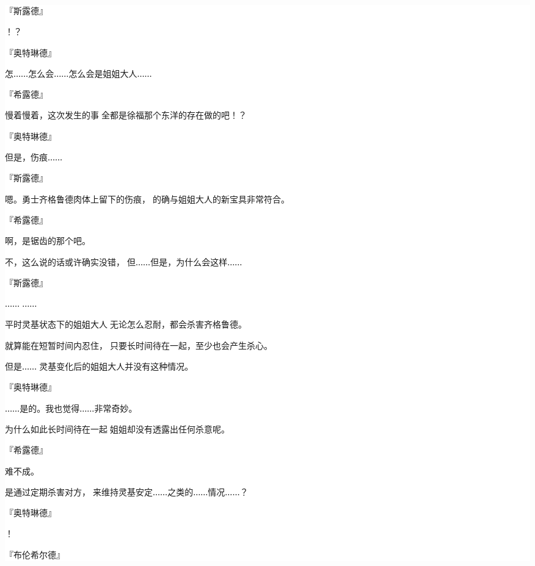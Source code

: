 『斯露德』

！？

『奥特琳德』

怎……怎么会……怎么会是姐姐大人……

『希露德』

慢着慢着，这次发生的事
全都是徐福那个东洋的存在做的吧！？

『奥特琳德』

但是，伤痕……

『斯露德』

嗯。勇士齐格鲁德肉体上留下的伤痕，
的确与姐姐大人的新宝具非常符合。

『希露德』

啊，是锯齿的那个吧。

不，这么说的话或许确实没错，
但……但是，为什么会这样……

『斯露德』

……
……

平时灵基状态下的姐姐大人
无论怎么忍耐，都会杀害齐格鲁德。

就算能在短暂时间内忍住，
只要长时间待在一起，至少也会产生杀心。

但是……
灵基变化后的姐姐大人并没有这种情况。

『奥特琳德』

……是的。我也觉得……非常奇妙。

为什么如此长时间待在一起
姐姐却没有透露出任何杀意呢。

『希露德』

难不成。

是通过定期杀害对方，
来维持灵基安定……之类的……情况……？

『奥特琳德』

！

『布伦希尔德』
